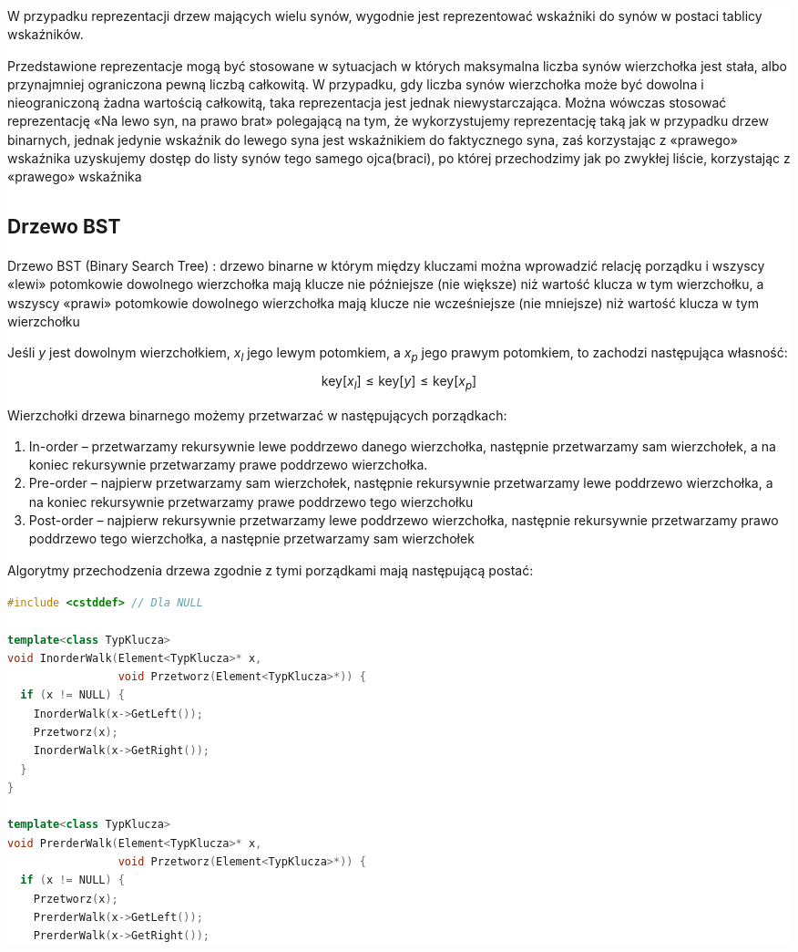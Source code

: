 W przypadku reprezentacji drzew mających wielu synów, wygodnie jest
reprezentować wskaźniki do synów w postaci tablicy wskaźników.

Przedstawione reprezentacje mogą być stosowane w sytuacjach w których maksymalna
liczba synów wierzchołka jest stała, albo przynajmniej ograniczona pewną liczbą
całkowitą. W przypadku, gdy liczba synów wierzchołka może być dowolna i
nieograniczoną żadna wartością całkowitą, taka reprezentacja jest jednak
niewystarczająca. Można wówczas stosować reprezentację «Na lewo syn, na prawo
brat» polegającą na tym, że wykorzystujemy reprezentację taką jak w przypadku
drzew binarnych, jednak jedynie wskaźnik do lewego syna jest wskaźnikiem do
faktycznego syna, zaś korzystając z «prawego» wskaźnika uzyskujemy dostęp do
listy synów tego samego ojca(braci), po której przechodzimy jak po zwykłej
liście, korzystając z «prawego» wskaźnika

## Drzewo BST

Drzewo BST (Binary Search Tree)
: drzewo binarne w którym między kluczami można wprowadzić relację porządku i
  wszyscy «lewi» potomkowie dowolnego wierzchołka mają klucze nie późniejsze
  (nie większe) niż wartość klucza w tym wierzchołku, a wszyscy «prawi»
  potomkowie dowolnego wierzchołka mają klucze nie wcześniejsze (nie mniejsze)
  niż wartość klucza w tym wierzchołku

Jeśli $y$ jest dowolnym wierzchołkiem, $x_l$ jego lewym potomkiem, a $x_p$ jego
prawym potomkiem, to zachodzi następująca własność:
$$
  \text{key}[x_l] \le
  \text{key}[y] \le
  \text{key}[x_p]
$$

Wierzchołki drzewa binarnego możemy przetwarzać w następujących porządkach:

1. In-order – przetwarzamy rekursywnie lewe poddrzewo danego wierzchołka,
   następnie przetwarzamy sam wierzchołek, a na koniec rekursywnie przetwarzamy
   prawe poddrzewo wierzchołka.
2. Pre-order – najpierw przetwarzamy sam wierzchołek, następnie rekursywnie
   przetwarzamy lewe poddrzewo wierzchołka, a na koniec rekursywnie przetwarzamy
   prawe poddrzewo tego wierzchołku
3. Post-order – najpierw rekursywnie przetwarzamy lewe poddrzewo wierzchołka,
   następnie rekursywnie przetwarzamy prawo poddrzewo tego wierzchołka, a
   następnie przetwarzamy sam wierzchołek

Algorytmy przechodzenia drzewa zgodnie z tymi porządkami mają następującą
postać:

```cpp
#include <cstddef> // Dla NULL

template<class TypKlucza>
void InorderWalk(Element<TypKlucza>* x,
                 void Przetworz(Element<TypKlucza>*)) {
  if (x != NULL) {
    InorderWalk(x->GetLeft());
    Przetworz(x);
    InorderWalk(x->GetRight());
  }
}

template<class TypKlucza>
void PrerderWalk(Element<TypKlucza>* x,
                 void Przetworz(Element<TypKlucza>*)) {
  if (x != NULL) {
    Przetworz(x);
    PrerderWalk(x->GetLeft());
    PrerderWalk(x->GetRight());
```

[^license-link]: <https://creativecommons.org/publicdomain/zero/1.0/deed.pl>